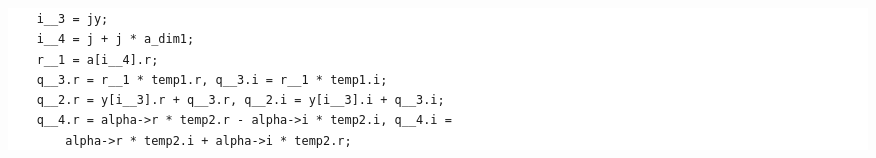         i__3 = jy;
        i__4 = j + j * a_dim1;
        r__1 = a[i__4].r;
        q__3.r = r__1 * temp1.r, q__3.i = r__1 * temp1.i;
        q__2.r = y[i__3].r + q__3.r, q__2.i = y[i__3].i + q__3.i;
        q__4.r = alpha->r * temp2.r - alpha->i * temp2.i, q__4.i =
            alpha->r * temp2.i + alpha->i * temp2.r;
